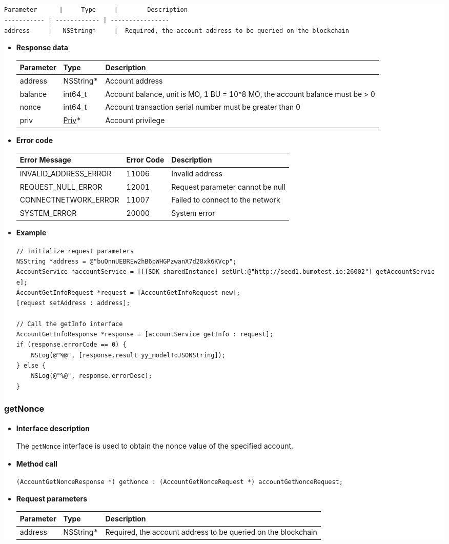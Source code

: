     Parameter      |     Type     |        Description       
    ----------- | ------------ | ---------------- 
    address     |   NSString*     |  Required, the account address to be queried on the blockchain  

- **Response data**

    Parameter      |     Type     |        Description       
    --------- | ------------- | ---------------- 
    address	  |    NSString*     |    Account address
    balance	  |    int64_t       |    Account balance, unit is MO, 1 BU = 10^8 MO, the account balance must be > 0
    nonce	  |    int64_t       |    Account transaction serial number must be greater than 0
    priv	  | [Priv](#priv)* |    Account privilege

- **Error code**

    Error Message      |     Error Code     |        Description   
    -----------  | ----------- | -------- 
    INVALID_ADDRESS_ERROR| 11006 | Invalid address
    REQUEST_NULL_ERROR|12001|Request parameter cannot be null
    CONNECTNETWORK_ERROR| 11007| Failed to connect to the network
    SYSTEM_ERROR |   20000     |  System error 

- **Example**

    ```objc
    // Initialize request parameters
    NSString *address = @"buQnnUEBREw2hB6pWHGPzwanX7d28xk6KVcp";
    AccountService *accountService = [[[SDK sharedInstance] setUrl:@"http://seed1.bumotest.io:26002"] getAccountService];
    AccountGetInfoRequest *request = [AccountGetInfoRequest new];
    [request setAddress : address];

    // Call the getInfo interface
    AccountGetInfoResponse *response = [accountService getInfo : request];
    if (response.errorCode == 0) {
        NSLog(@"%@", [response.result yy_modelToJSONString]);
    } else {
        NSLog(@"%@", response.errorDesc);
    }
    ```

### getNonce

- **Interface description**

   The `getNonce` interface is used to obtain the nonce value of the specified account.

- **Method call**

  `(AccountGetNonceResponse *) getNonce : (AccountGetNonceRequest *) accountGetNonceRequest;`

- **Request parameters**

    Parameter      |     Type     |        Description       
    ----------- | ------------ | ---------------- 
    address     |   NSString*     |  Required, the account address to be queried on the blockchain
